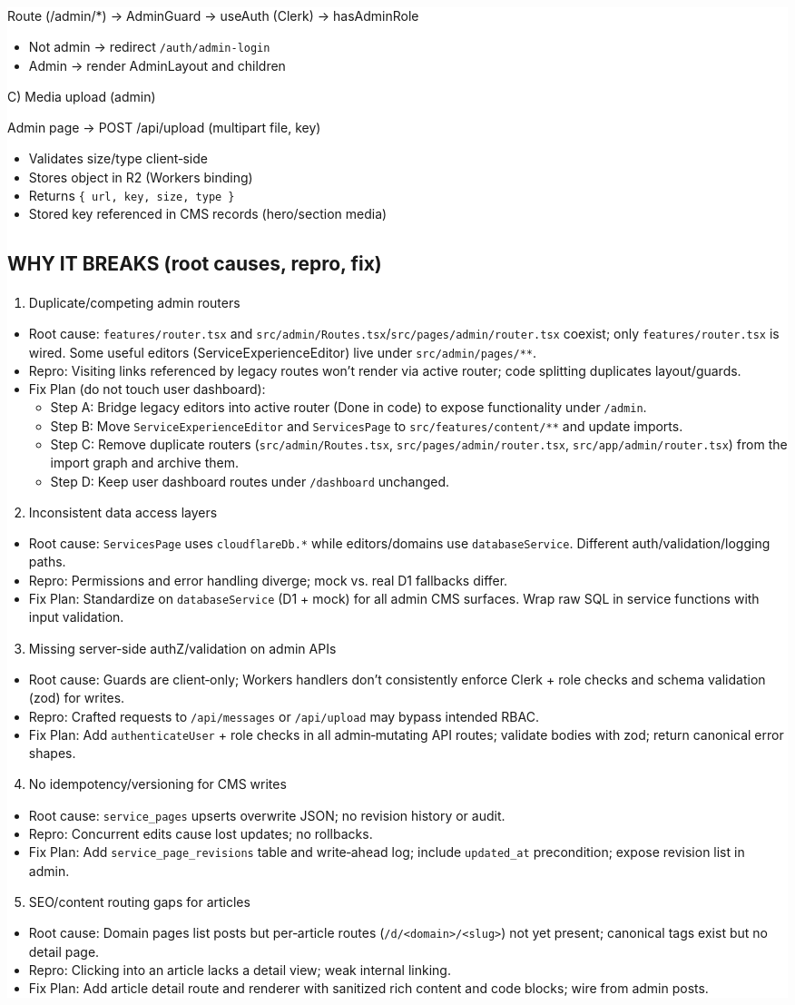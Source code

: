 Route (/admin/*) → AdminGuard → useAuth (Clerk) → hasAdminRole

- Not admin → redirect `/auth/admin-login`
- Admin → render AdminLayout and children

C) Media upload (admin)

Admin page → POST /api/upload (multipart file, key)

- Validates size/type client‑side
- Stores object in R2 (Workers binding)
- Returns `{ url, key, size, type }`
- Stored key referenced in CMS records (hero/section media)


## WHY IT BREAKS (root causes, repro, fix)

1) Duplicate/competing admin routers
- Root cause: `features/router.tsx` and `src/admin/Routes.tsx`/`src/pages/admin/router.tsx` coexist; only `features/router.tsx` is wired. Some useful editors (ServiceExperienceEditor) live under `src/admin/pages/**`.
- Repro: Visiting links referenced by legacy routes won’t render via active router; code splitting duplicates layout/guards.
- Fix Plan (do not touch user dashboard):
  - Step A: Bridge legacy editors into active router (Done in code) to expose functionality under `/admin`.
  - Step B: Move `ServiceExperienceEditor` and `ServicesPage` to `src/features/content/**` and update imports.
  - Step C: Remove duplicate routers (`src/admin/Routes.tsx`, `src/pages/admin/router.tsx`, `src/app/admin/router.tsx`) from the import graph and archive them.
  - Step D: Keep user dashboard routes under `/dashboard` unchanged.

2) Inconsistent data access layers
- Root cause: `ServicesPage` uses `cloudflareDb.*` while editors/domains use `databaseService`. Different auth/validation/logging paths.
- Repro: Permissions and error handling diverge; mock vs. real D1 fallbacks differ.
- Fix Plan: Standardize on `databaseService` (D1 + mock) for all admin CMS surfaces. Wrap raw SQL in service functions with input validation.

3) Missing server‑side authZ/validation on admin APIs
- Root cause: Guards are client‑only; Workers handlers don’t consistently enforce Clerk + role checks and schema validation (zod) for writes.
- Repro: Crafted requests to `/api/messages` or `/api/upload` may bypass intended RBAC.
- Fix Plan: Add `authenticateUser` + role checks in all admin‑mutating API routes; validate bodies with zod; return canonical error shapes.

4) No idempotency/versioning for CMS writes
- Root cause: `service_pages` upserts overwrite JSON; no revision history or audit.
- Repro: Concurrent edits cause lost updates; no rollbacks.
- Fix Plan: Add `service_page_revisions` table and write‑ahead log; include `updated_at` precondition; expose revision list in admin.

5) SEO/content routing gaps for articles
- Root cause: Domain pages list posts but per‑article routes (`/d/<domain>/<slug>`) not yet present; canonical tags exist but no detail page.
- Repro: Clicking into an article lacks a detail view; weak internal linking.
- Fix Plan: Add article detail route and renderer with sanitized rich content and code blocks; wire from admin posts.

